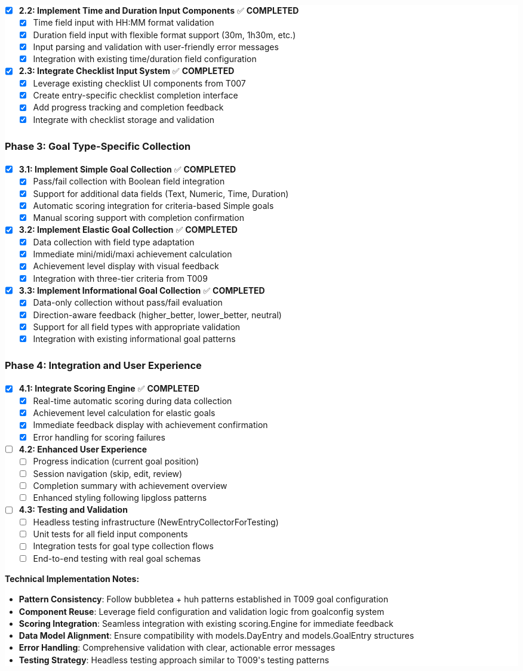 - [X] **2.2: Implement Time and Duration Input Components** ✅ **COMPLETED**
  - [X] Time field input with HH:MM format validation
  - [X] Duration field input with flexible format support (30m, 1h30m, etc.)
  - [X] Input parsing and validation with user-friendly error messages
  - [X] Integration with existing time/duration field configuration

- [X] **2.3: Integrate Checklist Input System** ✅ **COMPLETED**
  - [X] Leverage existing checklist UI components from T007
  - [X] Create entry-specific checklist completion interface
  - [X] Add progress tracking and completion feedback
  - [X] Integrate with checklist storage and validation

### Phase 3: Goal Type-Specific Collection
- [X] **3.1: Implement Simple Goal Collection** ✅ **COMPLETED**
  - [X] Pass/fail collection with Boolean field integration
  - [X] Support for additional data fields (Text, Numeric, Time, Duration)
  - [X] Automatic scoring integration for criteria-based Simple goals
  - [X] Manual scoring support with completion confirmation

- [X] **3.2: Implement Elastic Goal Collection** ✅ **COMPLETED**
  - [X] Data collection with field type adaptation
  - [X] Immediate mini/midi/maxi achievement calculation
  - [X] Achievement level display with visual feedback
  - [X] Integration with three-tier criteria from T009

- [X] **3.3: Implement Informational Goal Collection** ✅ **COMPLETED**
  - [X] Data-only collection without pass/fail evaluation
  - [X] Direction-aware feedback (higher_better, lower_better, neutral)
  - [X] Support for all field types with appropriate validation
  - [X] Integration with existing informational goal patterns

### Phase 4: Integration and User Experience
- [X] **4.1: Integrate Scoring Engine** ✅ **COMPLETED**
  - [X] Real-time automatic scoring during data collection
  - [X] Achievement level calculation for elastic goals
  - [X] Immediate feedback display with achievement confirmation
  - [X] Error handling for scoring failures

- [ ] **4.2: Enhanced User Experience**
  - [ ] Progress indication (current goal position)
  - [ ] Session navigation (skip, edit, review)
  - [ ] Completion summary with achievement overview
  - [ ] Enhanced styling following lipgloss patterns

- [ ] **4.3: Testing and Validation**
  - [ ] Headless testing infrastructure (NewEntryCollectorForTesting)
  - [ ] Unit tests for all field input components
  - [ ] Integration tests for goal type collection flows
  - [ ] End-to-end testing with real goal schemas

**Technical Implementation Notes:**
- **Pattern Consistency**: Follow bubbletea + huh patterns established in T009 goal configuration
- **Component Reuse**: Leverage field configuration and validation logic from goalconfig system  
- **Scoring Integration**: Seamless integration with existing scoring.Engine for immediate feedback
- **Data Model Alignment**: Ensure compatibility with models.DayEntry and models.GoalEntry structures
- **Error Handling**: Comprehensive validation with clear, actionable error messages
- **Testing Strategy**: Headless testing approach similar to T009's testing patterns
